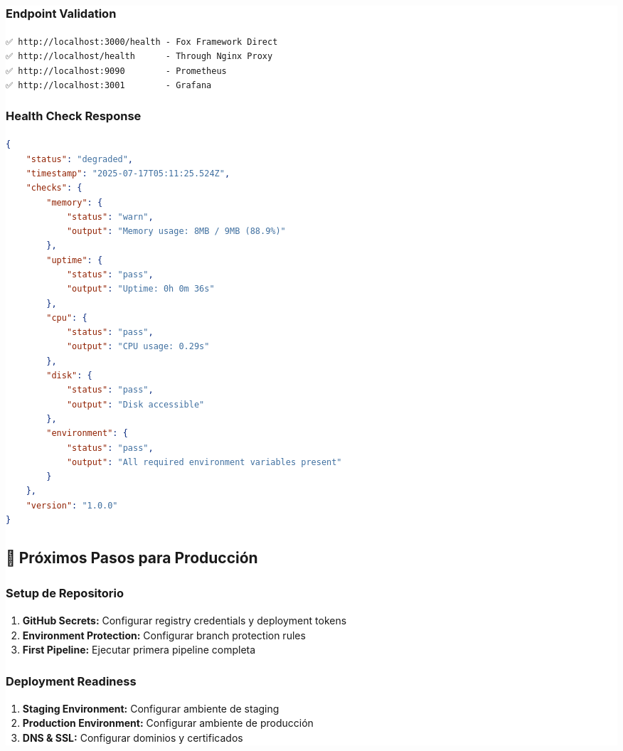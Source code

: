 ### Endpoint Validation
```
✅ http://localhost:3000/health - Fox Framework Direct
✅ http://localhost/health      - Through Nginx Proxy  
✅ http://localhost:9090        - Prometheus
✅ http://localhost:3001        - Grafana
```

### Health Check Response
```json
{
    "status": "degraded",
    "timestamp": "2025-07-17T05:11:25.524Z",
    "checks": {
        "memory": {
            "status": "warn",
            "output": "Memory usage: 8MB / 9MB (88.9%)"
        },
        "uptime": {
            "status": "pass",
            "output": "Uptime: 0h 0m 36s"
        },
        "cpu": {
            "status": "pass",
            "output": "CPU usage: 0.29s"
        },
        "disk": {
            "status": "pass",
            "output": "Disk accessible"
        },
        "environment": {
            "status": "pass",
            "output": "All required environment variables present"
        }
    },
    "version": "1.0.0"
}
```

## 🚀 Próximos Pasos para Producción

### Setup de Repositorio
1. **GitHub Secrets:** Configurar registry credentials y deployment tokens
2. **Environment Protection:** Configurar branch protection rules
3. **First Pipeline:** Ejecutar primera pipeline completa

### Deployment Readiness
1. **Staging Environment:** Configurar ambiente de staging
2. **Production Environment:** Configurar ambiente de producción
3. **DNS & SSL:** Configurar dominios y certificados
